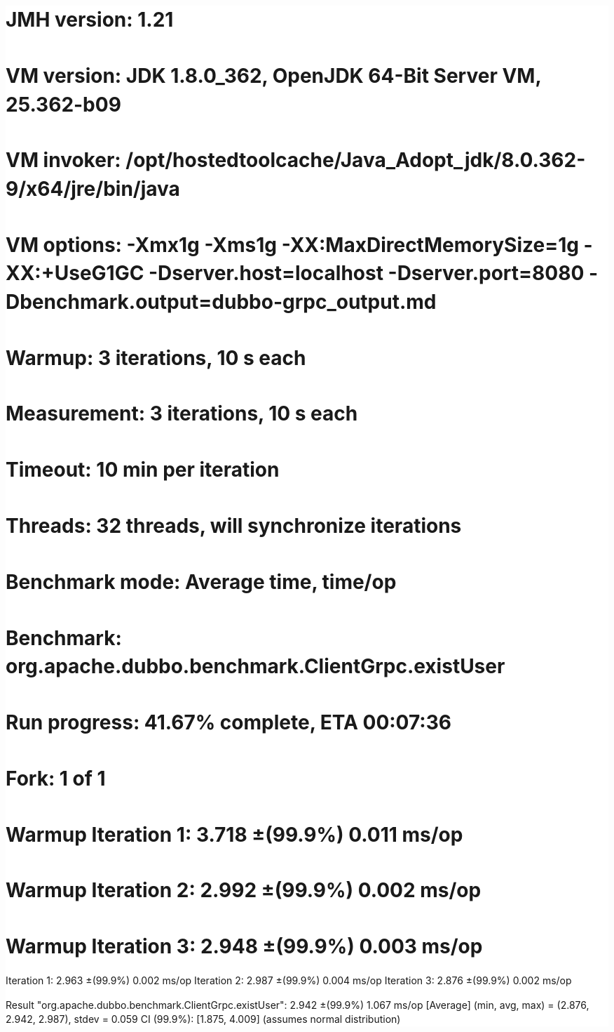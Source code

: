 
# JMH version: 1.21
# VM version: JDK 1.8.0_362, OpenJDK 64-Bit Server VM, 25.362-b09
# VM invoker: /opt/hostedtoolcache/Java_Adopt_jdk/8.0.362-9/x64/jre/bin/java
# VM options: -Xmx1g -Xms1g -XX:MaxDirectMemorySize=1g -XX:+UseG1GC -Dserver.host=localhost -Dserver.port=8080 -Dbenchmark.output=dubbo-grpc_output.md
# Warmup: 3 iterations, 10 s each
# Measurement: 3 iterations, 10 s each
# Timeout: 10 min per iteration
# Threads: 32 threads, will synchronize iterations
# Benchmark mode: Average time, time/op
# Benchmark: org.apache.dubbo.benchmark.ClientGrpc.existUser

# Run progress: 41.67% complete, ETA 00:07:36
# Fork: 1 of 1
# Warmup Iteration   1: 3.718 ±(99.9%) 0.011 ms/op
# Warmup Iteration   2: 2.992 ±(99.9%) 0.002 ms/op
# Warmup Iteration   3: 2.948 ±(99.9%) 0.003 ms/op
Iteration   1: 2.963 ±(99.9%) 0.002 ms/op
Iteration   2: 2.987 ±(99.9%) 0.004 ms/op
Iteration   3: 2.876 ±(99.9%) 0.002 ms/op


Result "org.apache.dubbo.benchmark.ClientGrpc.existUser":
  2.942 ±(99.9%) 1.067 ms/op [Average]
  (min, avg, max) = (2.876, 2.942, 2.987), stdev = 0.059
  CI (99.9%): [1.875, 4.009] (assumes normal distribution)

